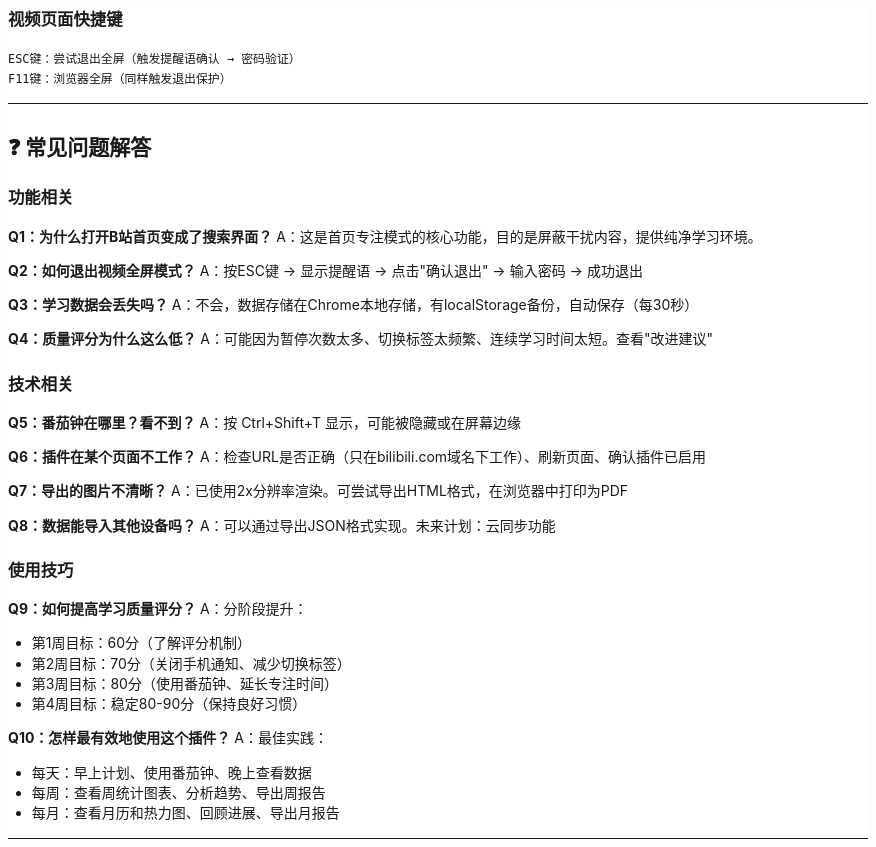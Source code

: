 ### 视频页面快捷键
```
ESC键：尝试退出全屏（触发提醒语确认 → 密码验证）
F11键：浏览器全屏（同样触发退出保护）
```

---

## ❓ 常见问题解答

### 功能相关

**Q1：为什么打开B站首页变成了搜索界面？**
A：这是首页专注模式的核心功能，目的是屏蔽干扰内容，提供纯净学习环境。

**Q2：如何退出视频全屏模式？**
A：按ESC键 → 显示提醒语 → 点击"确认退出" → 输入密码 → 成功退出

**Q3：学习数据会丢失吗？**
A：不会，数据存储在Chrome本地存储，有localStorage备份，自动保存（每30秒）

**Q4：质量评分为什么这么低？**
A：可能因为暂停次数太多、切换标签太频繁、连续学习时间太短。查看"改进建议"

### 技术相关

**Q5：番茄钟在哪里？看不到？**
A：按 Ctrl+Shift+T 显示，可能被隐藏或在屏幕边缘

**Q6：插件在某个页面不工作？**
A：检查URL是否正确（只在bilibili.com域名下工作）、刷新页面、确认插件已启用

**Q7：导出的图片不清晰？**
A：已使用2x分辨率渲染。可尝试导出HTML格式，在浏览器中打印为PDF

**Q8：数据能导入其他设备吗？**
A：可以通过导出JSON格式实现。未来计划：云同步功能

### 使用技巧

**Q9：如何提高学习质量评分？**
A：分阶段提升：
- 第1周目标：60分（了解评分机制）
- 第2周目标：70分（关闭手机通知、减少切换标签）
- 第3周目标：80分（使用番茄钟、延长专注时间）
- 第4周目标：稳定80-90分（保持良好习惯）

**Q10：怎样最有效地使用这个插件？**
A：最佳实践：
- 每天：早上计划、使用番茄钟、晚上查看数据
- 每周：查看周统计图表、分析趋势、导出周报告
- 每月：查看月历和热力图、回顾进展、导出月报告

---
